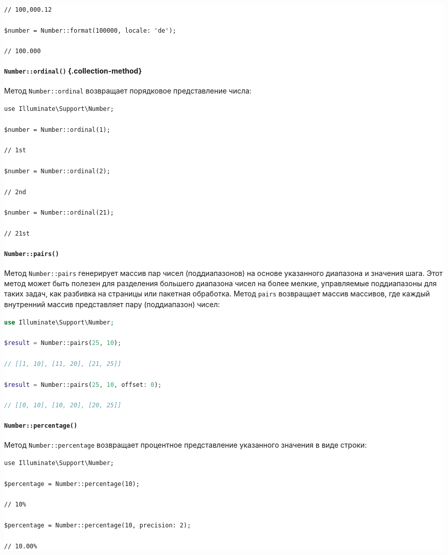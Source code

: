     // 100,000.12

    $number = Number::format(100000, locale: 'de');

    // 100.000

<a name="method-number-ordinal"></a>
#### `Number::ordinal()` {.collection-method}

Метод `Number::ordinal` возвращает порядковое представление числа:

    use Illuminate\Support\Number;

    $number = Number::ordinal(1);

    // 1st

    $number = Number::ordinal(2);

    // 2nd

    $number = Number::ordinal(21);

    // 21st

<a name="method-number-pairs"></a>
#### `Number::pairs()`

Метод `Number::pairs` генерирует массив пар чисел (поддиапазонов) на основе указанного диапазона и значения шага. Этот метод может быть полезен для разделения большего диапазона чисел на более мелкие, управляемые поддиапазоны для таких задач, как разбивка на страницы или пакетная обработка. Метод `pairs` возвращает массив массивов, где каждый внутренний массив представляет пару (поддиапазон) чисел:

```php
use Illuminate\Support\Number;

$result = Number::pairs(25, 10);

// [[1, 10], [11, 20], [21, 25]]

$result = Number::pairs(25, 10, offset: 0);

// [[0, 10], [10, 20], [20, 25]]
```

<a name="method-number-percentage"></a>
#### `Number::percentage()`

Метод `Number::percentage` возвращает процентное представление указанного значения в виде строки:

    use Illuminate\Support\Number;

    $percentage = Number::percentage(10);

    // 10%

    $percentage = Number::percentage(10, precision: 2);

    // 10.00%
